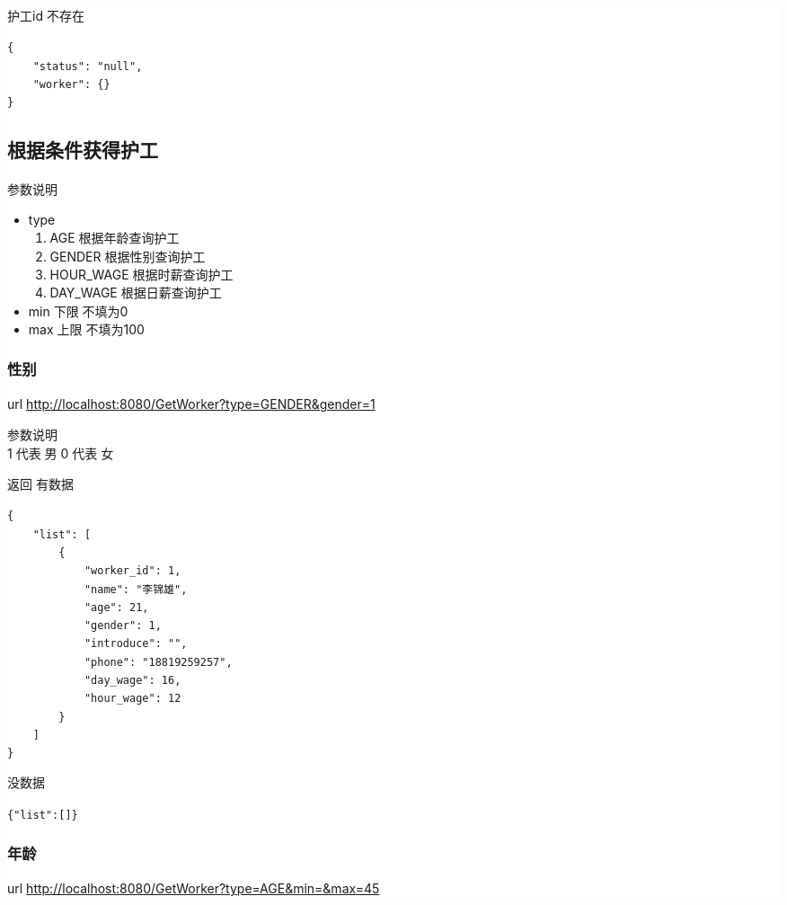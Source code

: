 护工id 不存在    
	
	{
	    "status": "null",
	    "worker": {}
	}

## 根据条件获得护工 ##

参数说明    
- type  
	1. AGE 根据年龄查询护工    
	2. GENDER 根据性别查询护工   
	3. HOUR_WAGE 根据时薪查询护工   
	4. DAY_WAGE 根据日薪查询护工  
- min 下限   不填为0   
- max 上限   不填为100

### 性别 ###

url  [http://localhost:8080/GetWorker?type=GENDER&gender=1](http://localhost:8080/GetWorker?type=GENDER&gender=1)   

参数说明    
1 代表 男 0 代表 女


返回
有数据   


	{
	    "list": [
	        {
	            "worker_id": 1,
	            "name": "李锦雄",
	            "age": 21,
	            "gender": 1,
	            "introduce": "",
	            "phone": "18819259257",
	            "day_wage": 16,
	            "hour_wage": 12
	        }
	    ]
	}

没数据   
	
	{"list":[]}

### 年龄 ###

url  [http://localhost:8080/GetWorker?type=AGE&min=&max=45](http://localhost:8080/GetWorker?type=AGE&min=&max=45)       
